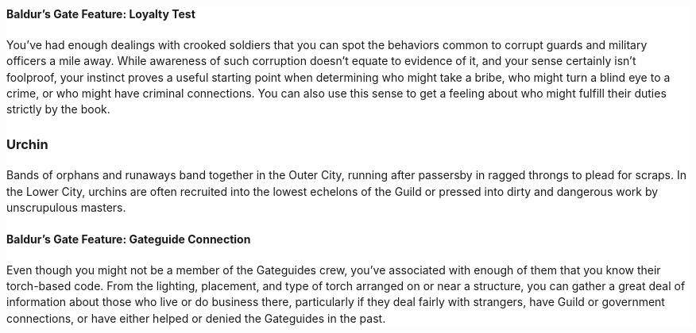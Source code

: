 #### Baldur’s Gate Feature: Loyalty Test

You’ve had enough dealings with crooked soldiers that you can spot the behaviors common to corrupt guards and military officers a mile away. While awareness of such corruption doesn’t equate to evidence of it, and your sense certainly isn’t foolproof, your instinct proves a useful starting point when determining who might take a bribe, who might turn a blind eye to a crime, or who might have criminal connections. You can also use this sense to get a feeling about who might fulfill their duties strictly by the book.

### Urchin

Bands of orphans and runaways band together in the Outer City, running after passersby in ragged throngs to plead for scraps. In the Lower City, urchins are often recruited into the lowest echelons of the Guild or pressed into dirty and dangerous work by unscrupulous masters.

#### Baldur’s Gate Feature: Gateguide Connection

Even though you might not be a member of the Gateguides crew, you’ve associated with enough of them that you know their torch-based code. From the lighting, placement, and type of torch arranged on or near a structure, you can gather a great deal of information about those who live or do business there, particularly if they deal fairly with strangers, have Guild or government connections, or have either helped or denied the Gateguides in the past.
